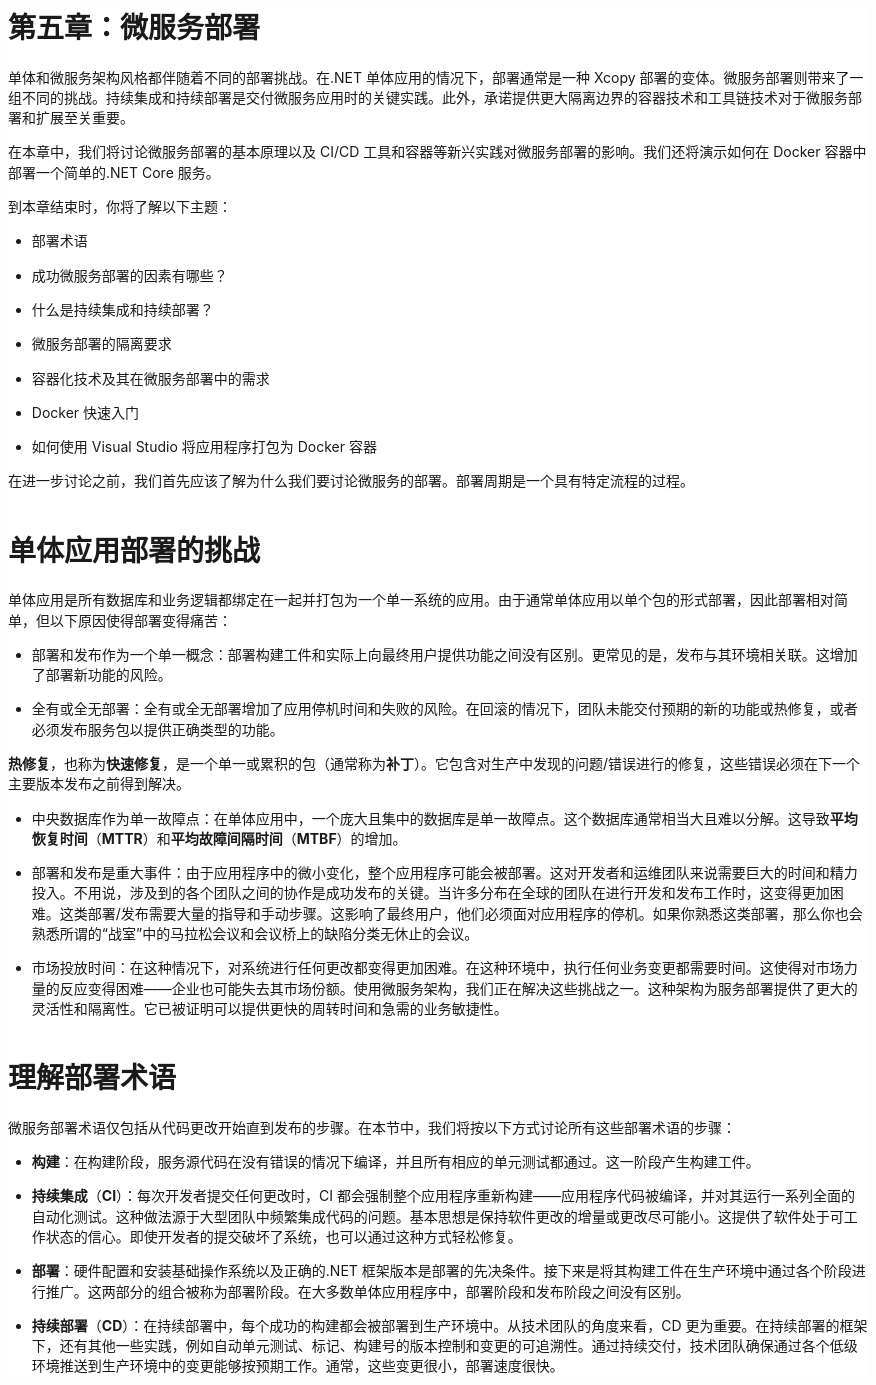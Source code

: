 # 第五章：微服务部署

单体和微服务架构风格都伴随着不同的部署挑战。在.NET 单体应用的情况下，部署通常是一种 Xcopy 部署的变体。微服务部署则带来了一组不同的挑战。持续集成和持续部署是交付微服务应用时的关键实践。此外，承诺提供更大隔离边界的容器技术和工具链技术对于微服务部署和扩展至关重要。

在本章中，我们将讨论微服务部署的基本原理以及 CI/CD 工具和容器等新兴实践对微服务部署的影响。我们还将演示如何在 Docker 容器中部署一个简单的.NET Core 服务。

到本章结束时，你将了解以下主题：

+   部署术语

+   成功微服务部署的因素有哪些？

+   什么是持续集成和持续部署？

+   微服务部署的隔离要求

+   容器化技术及其在微服务部署中的需求

+   Docker 快速入门

+   如何使用 Visual Studio 将应用程序打包为 Docker 容器

在进一步讨论之前，我们首先应该了解为什么我们要讨论微服务的部署。部署周期是一个具有特定流程的过程。

# 单体应用部署的挑战

单体应用是所有数据库和业务逻辑都绑定在一起并打包为一个单一系统的应用。由于通常单体应用以单个包的形式部署，因此部署相对简单，但以下原因使得部署变得痛苦：

+   部署和发布作为一个单一概念：部署构建工件和实际上向最终用户提供功能之间没有区别。更常见的是，发布与其环境相关联。这增加了部署新功能的风险。

+   全有或全无部署：全有或全无部署增加了应用停机时间和失败的风险。在回滚的情况下，团队未能交付预期的新的功能或热修复，或者必须发布服务包以提供正确类型的功能。

**热修复**，也称为**快速修复**，是一个单一或累积的包（通常称为**补丁**）。它包含对生产中发现的问题/错误进行的修复，这些错误必须在下一个主要版本发布之前得到解决。

+   中央数据库作为单一故障点：在单体应用中，一个庞大且集中的数据库是单一故障点。这个数据库通常相当大且难以分解。这导致**平均恢复时间**（**MTTR**）和**平均故障间隔时间**（**MTBF**）的增加。

+   部署和发布是重大事件：由于应用程序中的微小变化，整个应用程序可能会被部署。这对开发者和运维团队来说需要巨大的时间和精力投入。不用说，涉及到的各个团队之间的协作是成功发布的关键。当许多分布在全球的团队在进行开发和发布工作时，这变得更加困难。这类部署/发布需要大量的指导和手动步骤。这影响了最终用户，他们必须面对应用程序的停机。如果你熟悉这类部署，那么你也会熟悉所谓的“战室”中的马拉松会议和会议桥上的缺陷分类无休止的会议。

+   市场投放时间：在这种情况下，对系统进行任何更改都变得更加困难。在这种环境中，执行任何业务变更都需要时间。这使得对市场力量的反应变得困难——企业也可能失去其市场份额。使用微服务架构，我们正在解决这些挑战之一。这种架构为服务部署提供了更大的灵活性和隔离性。它已被证明可以提供更快的周转时间和急需的业务敏捷性。

# 理解部署术语

微服务部署术语仅包括从代码更改开始直到发布的步骤。在本节中，我们将按以下方式讨论所有这些部署术语的步骤：

+   **构建**：在构建阶段，服务源代码在没有错误的情况下编译，并且所有相应的单元测试都通过。这一阶段产生构建工件。

+   **持续集成**（**CI**）：每次开发者提交任何更改时，CI 都会强制整个应用程序重新构建——应用程序代码被编译，并对其运行一系列全面的自动化测试。这种做法源于大型团队中频繁集成代码的问题。基本思想是保持软件更改的增量或更改尽可能小。这提供了软件处于可工作状态的信心。即使开发者的提交破坏了系统，也可以通过这种方式轻松修复。

+   **部署**：硬件配置和安装基础操作系统以及正确的.NET 框架版本是部署的先决条件。接下来是将其构建工件在生产环境中通过各个阶段进行推广。这两部分的组合被称为部署阶段。在大多数单体应用程序中，部署阶段和发布阶段之间没有区别。

+   **持续部署**（**CD**）：在持续部署中，每个成功的构建都会被部署到生产环境中。从技术团队的角度来看，CD 更为重要。在持续部署的框架下，还有其他一些实践，例如自动单元测试、标记、构建号的版本控制和变更的可追溯性。通过持续交付，技术团队确保通过各个低级环境推送到生产环境中的变更能够按预期工作。通常，这些变更很小，部署速度很快。
